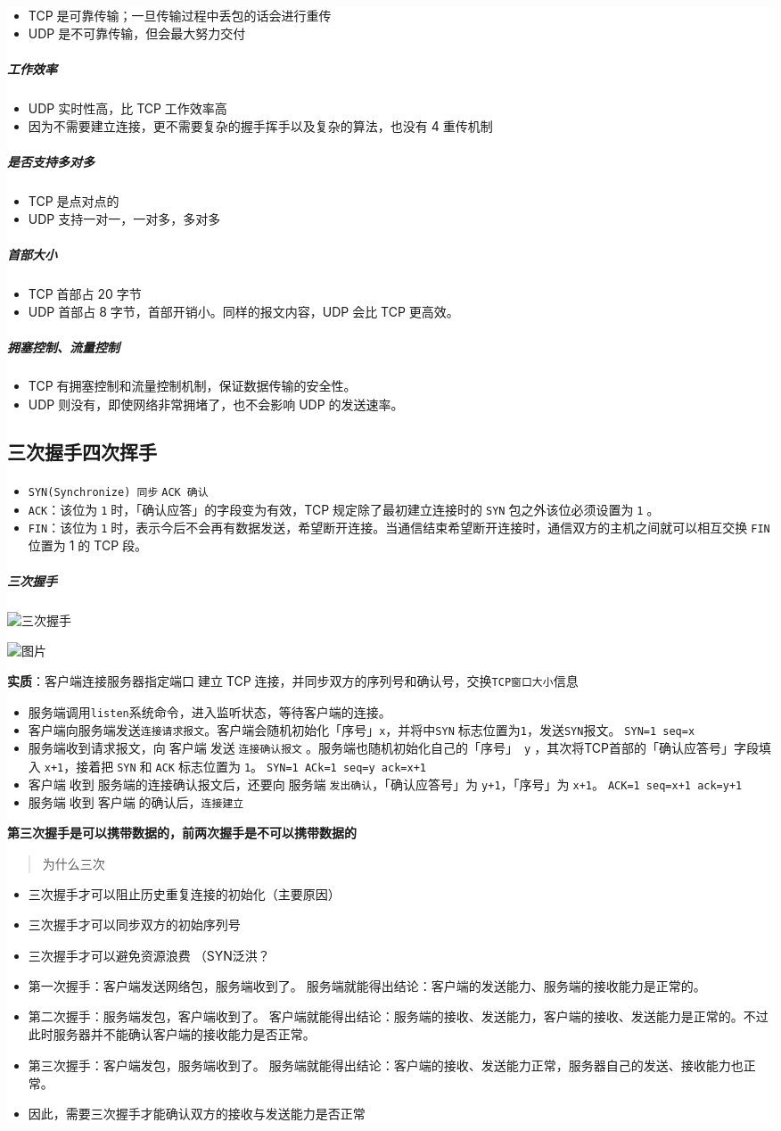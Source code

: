 - TCP 是可靠传输；一旦传输过程中丢包的话会进行重传
- UDP 是不可靠传输，但会最大努力交付

##### 工作效率

- UDP 实时性高，比 TCP 工作效率高
- 因为不需要建立连接，更不需要复杂的握手挥手以及复杂的算法，也没有 4 重传机制

##### 是否支持多对多

- TCP 是点对点的
- UDP 支持一对一，一对多，多对多

##### 首部大小

- TCP 首部占 20 字节
- UDP 首部占 8 字节，首部开销小。同样的报文内容，UDP 会比 TCP 更高效。

##### 拥塞控制、流量控制

- TCP 有拥塞控制和流量控制机制，保证数据传输的安全性。
- UDP 则没有，即使网络非常拥堵了，也不会影响 UDP 的发送速率。

## 三次握手四次挥手

- `SYN(Synchronize) 同步` `ACK 确认`
- `ACK`：该位为 `1` 时，「确认应答」的字段变为有效，TCP 规定除了最初建立连接时的 `SYN` 包之外该位必须设置为 `1` 。
- `FIN`：该位为 `1` 时，表示今后不会再有数据发送，希望断开连接。当通信结束希望断开连接时，通信双方的主机之间就可以相互交换 `FIN` 位置为 1 的 TCP 段。

##### 三次握手

![三次握手](https://cdn.jsdelivr.net/gh/honjaychang/bp/fe/threeHands.png)

![图片](https://cdn.jsdelivr.net/gh/honjaychang/bp/fe/20211005085952.png)

**实质**：客户端连接服务器指定端口 建立 TCP 连接，并同步双方的序列号和确认号，交换`TCP窗口大小`信息

- 服务端调用`listen`系统命令，进入监听状态，等待客户端的连接。
- 客户端向服务端发送`连接请求报文`。客户端会随机初始化「序号」`x`，并将中`SYN` 标志位置为`1`，发送`SYN`报文。  `SYN=1 seq=x`
- 服务端收到请求报文，向 客户端 发送 `连接确认报文` 。服务端也随机初始化自己的「序号」` y` ，其次将TCP首部的「确认应答号」字段填入 `x+1`，接着把 `SYN` 和 `ACK` 标志位置为 `1`。  `SYN=1 ACk=1 seq=y ack=x+1`
- 客户端 收到 服务端的连接确认报文后，还要向 服务端 `发出确认`，「确认应答号」为 `y+1`，「序号」为 `x+1`。  `ACK=1 seq=x+1 ack=y+1`
- 服务端 收到 客户端 的确认后，`连接建立`

**第三次握手是可以携带数据的，前两次握手是不可以携带数据的**

> 为什么三次

- 三次握手才可以阻止历史重复连接的初始化（主要原因）
- 三次握手才可以同步双方的初始序列号
- 三次握手才可以避免资源浪费 （SYN泛洪？

- 第一次握手：客户端发送网络包，服务端收到了。
  服务端就能得出结论：客户端的发送能力、服务端的接收能力是正常的。
- 第二次握手：服务端发包，客户端收到了。
  客户端就能得出结论：服务端的接收、发送能力，客户端的接收、发送能力是正常的。不过此时服务器并不能确认客户端的接收能力是否正常。
- 第三次握手：客户端发包，服务端收到了。
  服务端就能得出结论：客户端的接收、发送能力正常，服务器自己的发送、接收能力也正常。
- 因此，需要三次握手才能确认双方的接收与发送能力是否正常

